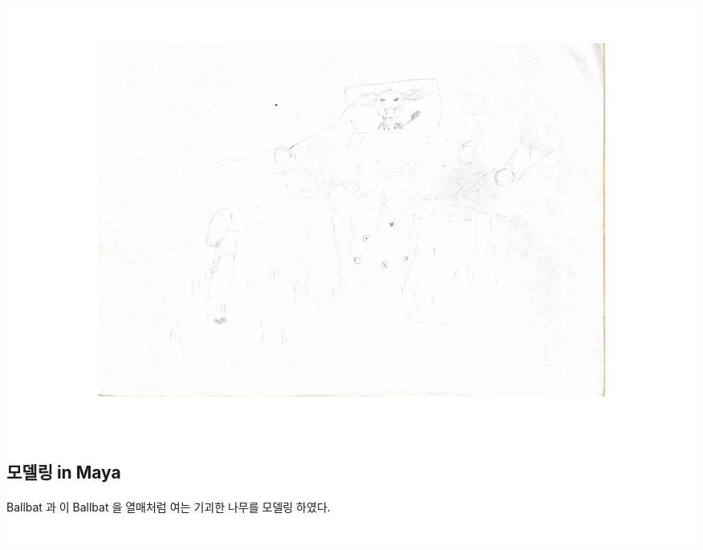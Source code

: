 <p align="center">
<img src = "https://raw.githubusercontent.com/ronick-grammer/ronick-grammer.github.io/main/assets/images/3-Karin&BallBats&BatTree/karinApproachForTree.jpg" width="80%">
</p>
  
## 모델링 in Maya
Ballbat 과 이 Ballbat 을 열매처럼 여는 기괴한 나무를 모델링 하였다.

<br>
<p align="center">